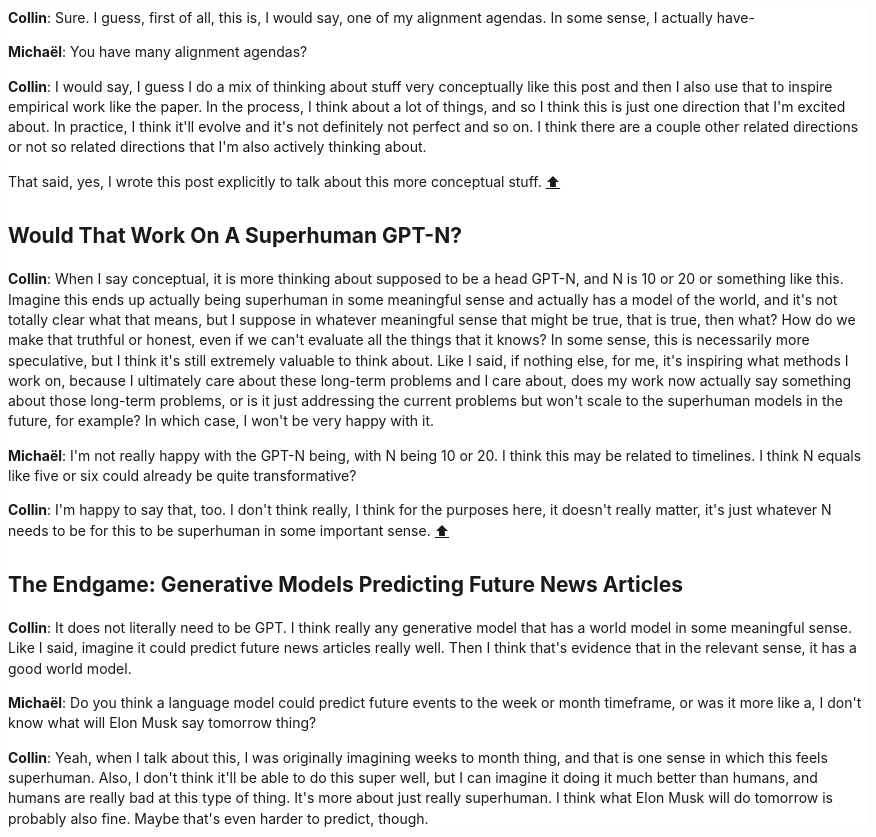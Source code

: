 **Collin**:
Sure. I guess, first of all, this is, I would say, one of my alignment agendas. In some sense, I actually have-

**Michaël**:
You have many alignment agendas?

**Collin**:
I would say, I guess I do a mix of thinking about stuff very conceptually like this post and then I also use that to inspire empirical work like the paper. In the process, I think about a lot of things, and so I think this is just one direction that I'm excited about. In practice, I think it'll evolve and it's not definitely not perfect and so on. I think there are a couple other related directions or not so related directions that I'm also actively thinking about.

That said, yes, I wrote this post explicitly to talk about this more conceptual stuff. <a href="#outline">⬆</a>

## Would That Work On A Superhuman GPT-N?

**Collin**:
When I say conceptual, it is more thinking about supposed to be a head GPT-N, and N is 10 or 20 or something like this. Imagine this ends up actually being superhuman in some meaningful sense and actually has a model of the world, and it's not totally clear what that means, but I suppose in whatever meaningful sense that might be true, that is true, then what? How do we make that truthful or honest, even if we can't evaluate all the things that it knows? In some sense, this is necessarily more speculative, but I think it's still extremely valuable to think about. Like I said, if nothing else, for me, it's inspiring what methods I work on, because I ultimately care about these long-term problems and I care about, does my work now actually say something about those long-term problems, or is it just addressing the current problems but won't scale to the superhuman models in the future, for example? In which case, I won't be very happy with it.

**Michaël**:
I'm not really happy with the GPT-N being, with N being 10 or 20. I think this may be related to timelines. I think N equals like five or six could already be quite transformative?

**Collin**:
I'm happy to say that, too. I don't think really, I think for the purposes here, it doesn't really matter, it's just whatever N needs to be for this to be superhuman in some important sense. <a href="#outline">⬆</a>

## The Endgame: Generative Models Predicting Future News Articles

**Collin**:
It does not literally need to be GPT. I think really any generative model that has a world model in some meaningful sense. Like I said, imagine it could predict future news articles really well. Then I think that's evidence that in the relevant sense, it has a good world model.

**Michaël**:
Do you think a language model could predict future events to the week or month timeframe, or was it more like a, I don't know what will Elon Musk say tomorrow thing?

**Collin**:
Yeah, when I talk about this, I was originally imagining weeks to month thing, and that is one sense in which this feels superhuman. Also, I don't think it'll be able to do this super well, but I can imagine it doing it much better than humans, and humans are really bad at this type of thing. It's more about just really superhuman. I think what Elon Musk will do tomorrow is probably also fine. Maybe that's even harder to predict, though.
